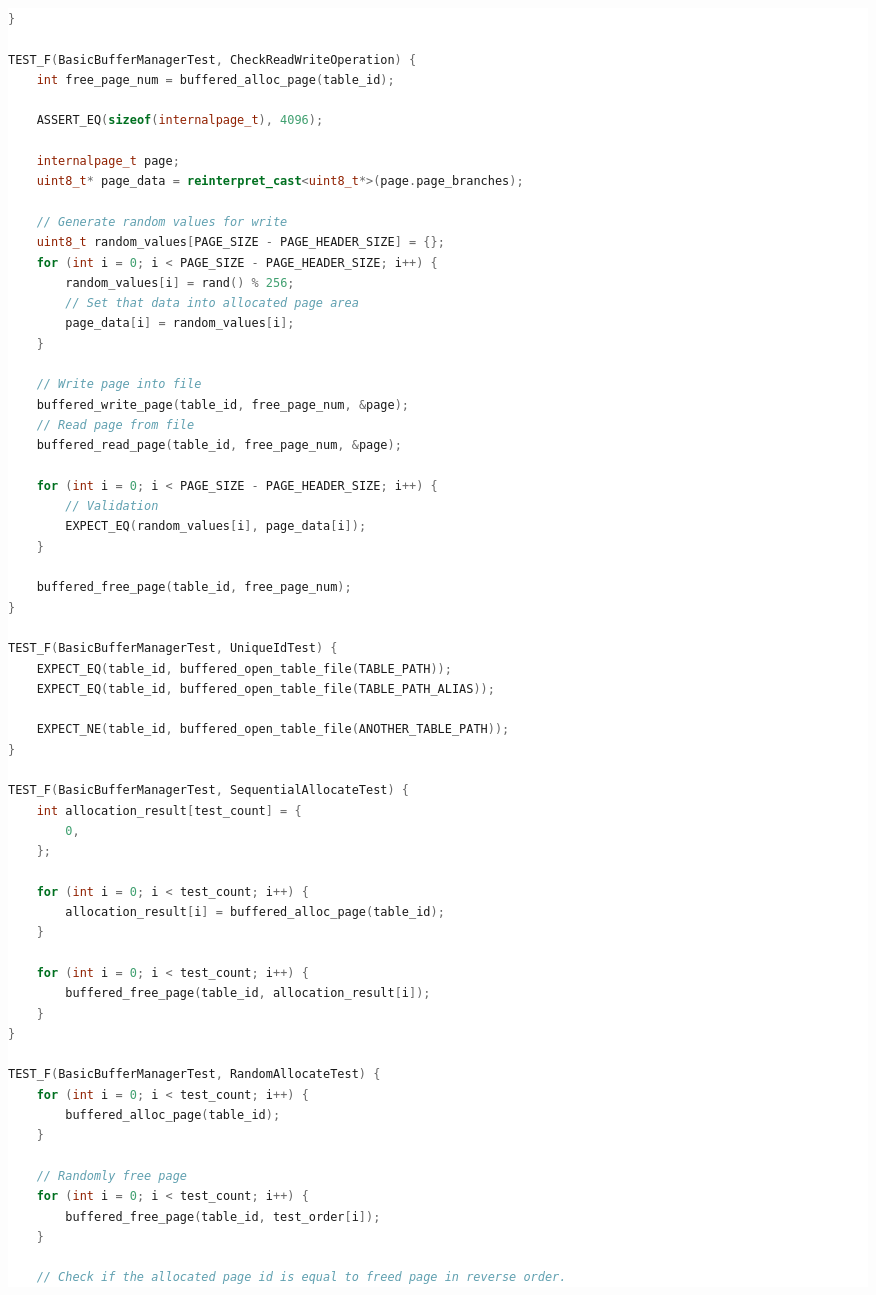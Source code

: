 ```cpp
}

TEST_F(BasicBufferManagerTest, CheckReadWriteOperation) {
    int free_page_num = buffered_alloc_page(table_id);

    ASSERT_EQ(sizeof(internalpage_t), 4096);

    internalpage_t page;
    uint8_t* page_data = reinterpret_cast<uint8_t*>(page.page_branches);

    // Generate random values for write
    uint8_t random_values[PAGE_SIZE - PAGE_HEADER_SIZE] = {};
    for (int i = 0; i < PAGE_SIZE - PAGE_HEADER_SIZE; i++) {
        random_values[i] = rand() % 256;
        // Set that data into allocated page area
        page_data[i] = random_values[i];
    }

    // Write page into file
    buffered_write_page(table_id, free_page_num, &page);
    // Read page from file
    buffered_read_page(table_id, free_page_num, &page);

    for (int i = 0; i < PAGE_SIZE - PAGE_HEADER_SIZE; i++) {
        // Validation
        EXPECT_EQ(random_values[i], page_data[i]);
    }

    buffered_free_page(table_id, free_page_num);
}

TEST_F(BasicBufferManagerTest, UniqueIdTest) {
    EXPECT_EQ(table_id, buffered_open_table_file(TABLE_PATH));
    EXPECT_EQ(table_id, buffered_open_table_file(TABLE_PATH_ALIAS));

    EXPECT_NE(table_id, buffered_open_table_file(ANOTHER_TABLE_PATH));
}

TEST_F(BasicBufferManagerTest, SequentialAllocateTest) {
    int allocation_result[test_count] = {
        0,
    };

    for (int i = 0; i < test_count; i++) {
        allocation_result[i] = buffered_alloc_page(table_id);
    }

    for (int i = 0; i < test_count; i++) {
        buffered_free_page(table_id, allocation_result[i]);
    }
}

TEST_F(BasicBufferManagerTest, RandomAllocateTest) {
    for (int i = 0; i < test_count; i++) {
        buffered_alloc_page(table_id);
    }

    // Randomly free page
    for (int i = 0; i < test_count; i++) {
        buffered_free_page(table_id, test_order[i]);
    }

    // Check if the allocated page id is equal to freed page in reverse order.
```